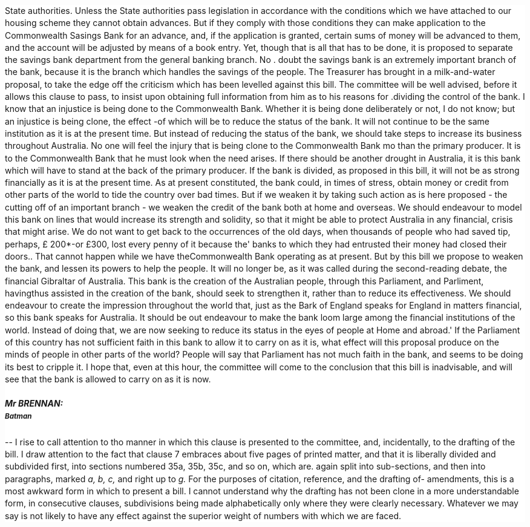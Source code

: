 State authorities. Unless the State authorities pass legislation in accordance with the conditions which we have attached to our housing scheme they cannot obtain advances. But if they comply with those conditions they can make application to the Commonwealth Sasings Bank for an advance, and, if the application is granted, certain sums of money will be advanced to them, and the account will be adjusted by means of a book entry. Yet, though that is all that has to be done, it is proposed to separate the savings bank department from the general banking branch. No . doubt the savings bank is an extremely important branch of the bank, because it is the branch which handles the savings of the people. The Treasurer has brought in a milk-and-water proposal, to take the edge off the criticism which has been levelled against this bill. The committee will be well advised, before it allows this clause to pass, to insist upon obtaining full information from him as to his reasons for .dividing the control of the bank. I know that an injustice is being done to the Commonwealth Bank. Whether it is being done deliberately or not, I do not know; but an injustice is being clone, the effect -of which will be to reduce the status of the bank. It will not continue to be the same institution as it is at the present time. But instead of reducing the status of the bank, we should take steps to increase its business throughout Australia. No one will feel the injury that is being clone to the Commonwealth Bank mo than the primary producer. It is to the Commonwealth Bank that he must look when the need arises. If there should be another drought in Australia, it is this bank which will have to stand at the back of the primary producer. If the bank is divided, as proposed in this bill, it will not be as strong financially as it is at the present time. As at present constituted, the bank could, in times of stress, obtain money or credit from other parts of the world to tide the country over bad times. But if we weaken it by taking such action as is here proposed - the cutting off of an important branch - we weaken the credit of the bank both at home and overseas. We should endeavour to model this bank on lines that would increase its strength and solidity, so that it might be able to protect Australia in any financial, crisis that might arise. We do not want to get back to the occurrences of the old days, when thousands of people who had saved tip, perhaps, £ 200*-or £300, lost every penny of it because the' banks to which they had entrusted their money had closed their doors.. That cannot happen while we have theCommonwealth Bank operating as at present. But by this bill we propose to weaken the bank, and lessen its powers to help the people. It will no longer be, as it was called during the second-reading debate, the financial Gibraltar of Australia. This bank is the creation of the Australian people, through this Parliament, and Parliment, havingthus assisted in the creation of the bank, should seek to strengthen it, rather than to reduce its effectiveness. We should endeavour to create the impression throughout the world that, just as the Bark of England speaks for England in matters financial, so this bank speaks for Australia. It should be  out  endeavour to make the bank loom large among the financial institutions of the world. Instead of doing that, we are now seeking to reduce its status in the eyes of people at Home and abroad.' If the Parliament of this country has not sufficient faith in this bank to allow it to carry on as it is, what effect will this proposal produce on the minds of people in other parts of the world? People will say that Parliament has not much faith in the bank, and seems to be doing its best to cripple it. I hope that, even at this hour, the committee will come to the conclusion that this bill is inadvisable, and will see that the bank is allowed to carry on as it is now. 

##### Mr BRENNAN:<br><small class="text-muted">Batman</small>

-- I rise to call attention to tho manner in which this clause is presented to the committee, and, incidentally, to the drafting of the bill. I draw attention to the fact that clause 7 embraces about five pages of printed matter, and that it is liberally divided and subdivided first, into sections numbered 35a, 35b, 35c, and so on, which are. again split into sub-sections, and then into paragraphs, marked  *a, b, c,*  and right up to  *g.*  For the purposes of citation, reference, and the drafting of- amendments, this is a most awkward form in which to present a bill. I cannot understand why the drafting has not been clone in a more understandable form, in consecutive clauses, subdivisions being made alphabetically only where they were clearly necessary. Whatever we may say is not likely to have any effect against the superior weight of numbers with which we are faced. 
